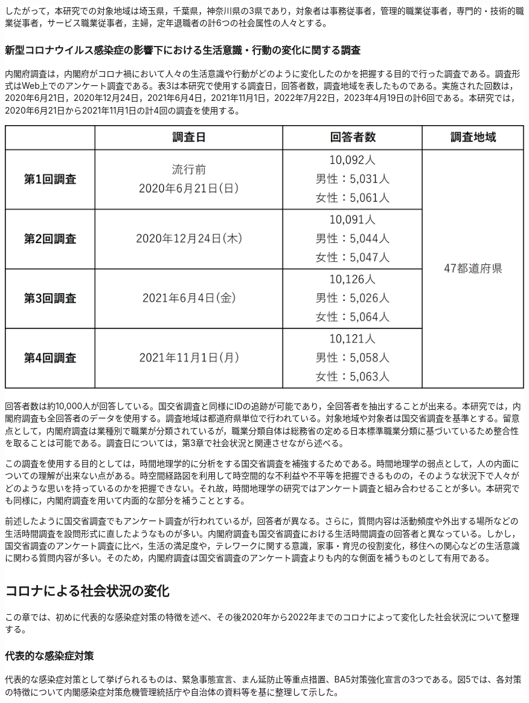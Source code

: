 したがって，本研究での対象地域は埼玉県，千葉県，神奈川県の3県であり，対象者は事務従事者，管理的職業従事者，専門的・技術的職業従事者，サービス職業従事者，主婦，定年退職者の計6つの社会属性の人々とする。

### 新型コロナウイルス感染症の影響下における生活意識・行動の変化に関する調査

内閣府調査は，内閣府がコロナ禍において人々の生活意識や行動がどのように変化したのかを把握する目的で行った調査である。調査形式はWeb上でのアンケート調査である。表3は本研究で使用する調査日，回答者数，調査地域を表したものである。実施された回数は，2020年6月21日，2020年12月24日，2021年6月4日，2021年11月1日，2022年7月22日，2023年4月19日の計6回である。本研究では，2020年6月21日から2021年11月1日の計4回の調査を使用する。

![内閣府調査の概要](../figure/c02s02_table_内閣府調査の概要.png)

回答者数は約10,000人が回答している。国交省調査と同様にIDの追跡が可能であり，全回答者を抽出することが出来る。本研究では，内閣府調査も全回答者のデータを使用する。調査地域は都道府県単位で行われている。対象地域や対象者は国交省調査を基準とする。留意点として，内閣府調査は業種別で職業が分類されているが，職業分類自体は総務省の定める日本標準職業分類に基づいているため整合性を取ることは可能である。調査日については，第3章で社会状況と関連させながら述べる。

この調査を使用する目的としては，時間地理学的に分析をする国交省調査を補強するためである。時間地理学の弱点として，人の内面についての理解が出来ない点がある。時空間経路図を利用して時空間的な不利益や不平等を把握できるものの，そのような状況下で人々がどのような思いを持っているのかを把握できない。それ故，時間地理学の研究ではアンケート調査と組み合わせることが多い。本研究でも同様に，内閣府調査を用いて内面的な部分を補うこととする。

前述したように国交省調査でもアンケート調査が行われているが，回答者が異なる。さらに，質問内容は活動頻度や外出する場所などの生活時間調査を設問形式に直したようなものが多い。内閣府調査も国交省調査における生活時間調査の回答者と異なっている。しかし，国交省調査のアンケート調査に比べ，生活の満足度や，テレワークに関する意識，家事・育児の役割変化，移住への関心などの生活意識に関わる質問内容が多い。そのため，内閣府調査は国交省調査のアンケート調査よりも内的な側面を補うものとして有用である。

## コロナによる社会状況の変化

この章では、初めに代表的な感染症対策の特徴を述べ、その後2020年から2022年までのコロナによって変化した社会状況について整理する。

### 代表的な感染症対策

代表的な感染症対策として挙げられるものは、緊急事態宣言、まん延防止等重点措置、BA5対策強化宣言の3つである。図5では、各対策の特徴について内閣感染症対策危機管理統括庁や自治体の資料等を基に整理して示した。
